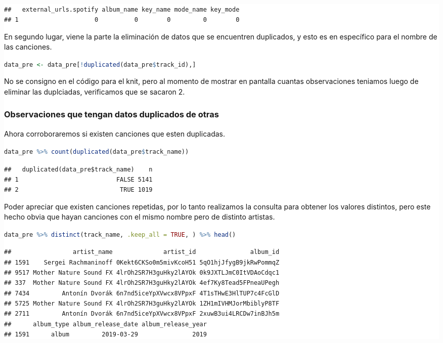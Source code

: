     ##   external_urls.spotify album_name key_name mode_name key_mode
    ## 1                     0          0        0         0        0

En segundo lugar, viene la parte la eliminación de datos que se
encuentren duplicados, y esto es en específico para el nombre de las
canciones.

``` r
data_pre <- data_pre[!duplicated(data_pre$track_id),]
```

No se consigno en el código para el knit, pero al momento de mostrar en
pantalla cuantas observaciones teniamos luego de eliminar las
duplciadas, verificamos que se sacaron 2.

### Observaciones que tengan datos duplicados de otras

Ahora corroboraremos si existen canciones que esten duplicadas.

``` r
data_pre %>% count(duplicated(data_pre$track_name))
```

    ##   duplicated(data_pre$track_name)    n
    ## 1                           FALSE 5141
    ## 2                            TRUE 1019

Poder apreciar que existen canciones repetidas, por lo tanto realizamos
la consulta para obtener los valores distintos, pero este hecho obvia
que hayan canciones con el mismo nombre pero de distinto artistas.

``` r
data_pre %>% distinct(track_name, .keep_all = TRUE, ) %>% head()
```

    ##                 artist_name              artist_id               album_id
    ## 1591    Sergei Rachmaninoff 0Kekt6CKSo0m5mivKcoH51 5qO1hjJfygB9jkRwPommqZ
    ## 9517 Mother Nature Sound FX 4lrOh2SR7H3guHky2lAYOk 0k9JXTLJmC0ItVDAoCdqc1
    ## 337  Mother Nature Sound FX 4lrOh2SR7H3guHky2lAYOk 4ef7Ky8Tead5FPneaUPegh
    ## 7434         Antonín Dvorák 6n7nd5iceYpXVwcx8VPpxF 4T1sTHwE3HlTUP7c4FcGlD
    ## 5725 Mother Nature Sound FX 4lrOh2SR7H3guHky2lAYOk 1ZH1mIVHMJorMbiblyP8TF
    ## 2711         Antonín Dvorák 6n7nd5iceYpXVwcx8VPpxF 2xuwB3ui4LRCDw7inBJh5m
    ##      album_type album_release_date album_release_year
    ## 1591      album         2019-03-29               2019